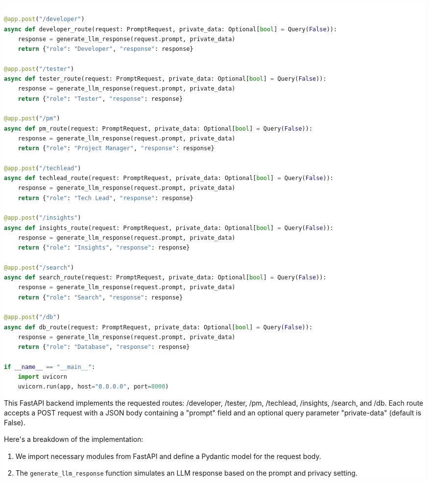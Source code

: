 ```python

@app.post("/developer")
async def developer_route(request: PromptRequest, private_data: Optional[bool] = Query(False)):
    response = generate_llm_response(request.prompt, private_data)
    return {"role": "Developer", "response": response}

@app.post("/tester")
async def tester_route(request: PromptRequest, private_data: Optional[bool] = Query(False)):
    response = generate_llm_response(request.prompt, private_data)
    return {"role": "Tester", "response": response}

@app.post("/pm")
async def pm_route(request: PromptRequest, private_data: Optional[bool] = Query(False)):
    response = generate_llm_response(request.prompt, private_data)
    return {"role": "Project Manager", "response": response}

@app.post("/techlead")
async def techlead_route(request: PromptRequest, private_data: Optional[bool] = Query(False)):
    response = generate_llm_response(request.prompt, private_data)
    return {"role": "Tech Lead", "response": response}

@app.post("/insights")
async def insights_route(request: PromptRequest, private_data: Optional[bool] = Query(False)):
    response = generate_llm_response(request.prompt, private_data)
    return {"role": "Insights", "response": response}

@app.post("/search")
async def search_route(request: PromptRequest, private_data: Optional[bool] = Query(False)):
    response = generate_llm_response(request.prompt, private_data)
    return {"role": "Search", "response": response}

@app.post("/db")
async def db_route(request: PromptRequest, private_data: Optional[bool] = Query(False)):
    response = generate_llm_response(request.prompt, private_data)
    return {"role": "Database", "response": response}

if __name__ == "__main__":
    import uvicorn
    uvicorn.run(app, host="0.0.0.0", port=8000)

```

This FastAPI backend implements the requested routes: /developer, /tester, /pm, /techlead, /insights, /search, and /db. Each route accepts a POST request with a JSON body containing a "prompt" field and an optional query parameter "private-data" (default is False).

Here's a breakdown of the implementation:

1. We import necessary modules from FastAPI and define a Pydantic model for the request body.

2. The `generate_llm_response` function simulates an LLM response based on the prompt and privacy setting.
